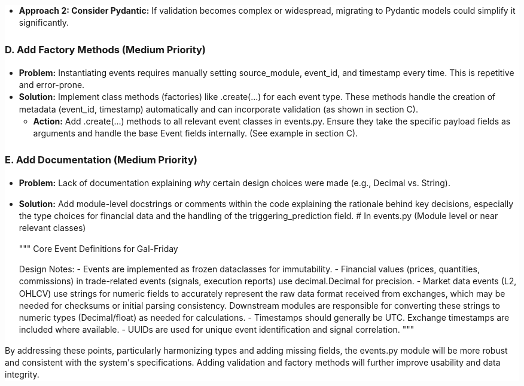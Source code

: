   * **Approach 2: Consider Pydantic:** If validation becomes complex or widespread, migrating to Pydantic models could simplify it significantly.

### **D. Add Factory Methods (Medium Priority)**

* **Problem:** Instantiating events requires manually setting source\_module, event\_id, and timestamp every time. This is repetitive and error-prone.
* **Solution:** Implement class methods (factories) like .create(...) for each event type. These methods handle the creation of metadata (event\_id, timestamp) automatically and can incorporate validation (as shown in section C).
  * **Action:** Add .create(...) methods to all relevant event classes in events.py. Ensure they take the specific payload fields as arguments and handle the base Event fields internally. (See example in section C).

### **E. Add Documentation (Medium Priority)**

* **Problem:** Lack of documentation explaining *why* certain design choices were made (e.g., Decimal vs. String).
* **Solution:** Add module-level docstrings or comments within the code explaining the rationale behind key decisions, especially the type choices for financial data and the handling of the triggering\_prediction field.
  \# In events.py (Module level or near relevant classes)

  """
  Core Event Definitions for Gal-Friday

  Design Notes:
  \- Events are implemented as frozen dataclasses for immutability.
  \- Financial values (prices, quantities, commissions) in trade-related events
    (signals, execution reports) use decimal.Decimal for precision.
  \- Market data events (L2, OHLCV) use strings for numeric fields to accurately
    represent the raw data format received from exchanges, which may be needed
    for checksums or initial parsing consistency. Downstream modules are
    responsible for converting these strings to numeric types (Decimal/float)
    as needed for calculations.
  \- Timestamps should generally be UTC. Exchange timestamps are included where available.
  \- UUIDs are used for unique event identification and signal correlation.
  """

By addressing these points, particularly harmonizing types and adding missing fields, the events.py module will be more robust and consistent with the system's specifications. Adding validation and factory methods will further improve usability and data integrity.
